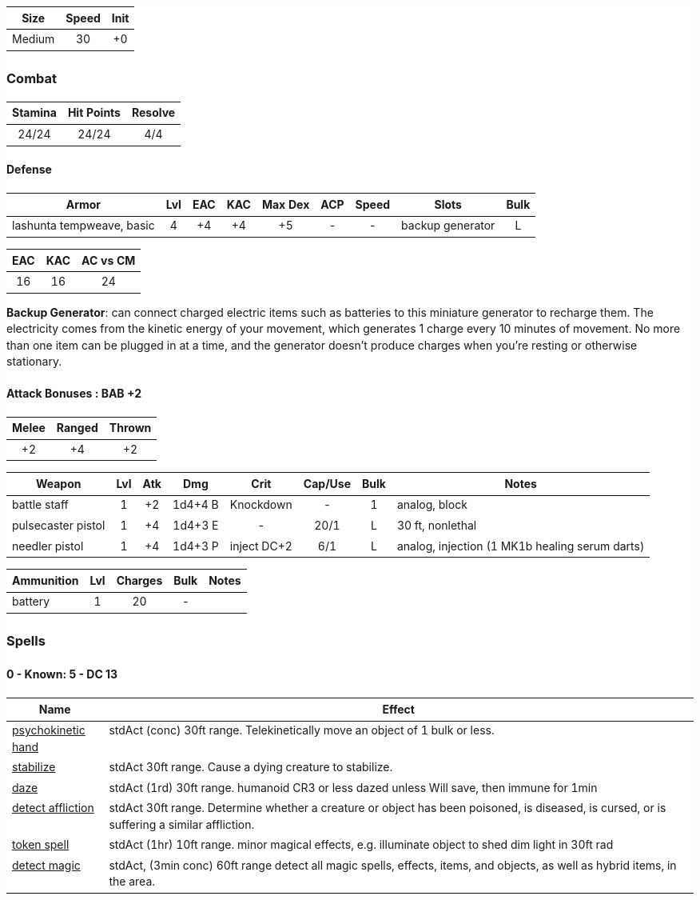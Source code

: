 | Size | Speed | Init |
| :--: | :---: | :--: |
| Medium | 30 | +0 |

### Combat

| Stamina | Hit Points | Resolve |
| :-----: | :--------: | :-----: |
| 24/24 | 24/24 | 4/4 |

#### Defense

| Armor | Lvl | EAC | KAC | Max Dex | ACP | Speed | Slots | Bulk |
| ----- | :-: | :-: | :-: | :-----: | :---: | :---: | :---: | :--: |
| lashunta tempweave, basic | 4 | +4 | +4 | +5 | - | - | backup generator | L |

| EAC | KAC | AC vs CM |
| :-: | :-: | :------: |
| 16 | 16 | 24 |

**Backup Generator**: can connect charged electric items such as batteries to this miniature generator to recharge them. The electricity comes from the kinetic energy of your movement, which generates 1 charge every 10 minutes of movement. No more than one item can be plugged in at a time, and the generator doesn’t produce charges when you’re resting or otherwise stationary.

#### Attack Bonuses : BAB +2

| Melee | Ranged | Thrown |
| :---: | :----: | :----: |
| +2 | +4 | +2 |

| Weapon | Lvl | Atk | Dmg | Crit | Cap/Use | Bulk | Notes |
| ------ | :-: | :-: | :-: | :--: | :-----: | :--: | ----- |
| battle staff | 1 | +2 | 1d4+4 B | Knockdown | - | 1 | analog, block |
| pulsecaster pistol | 1 | +4 | 1d4+3 E | - | 20/1 | L | 30 ft, nonlethal|
| needler pistol   | 1 | +4 | 1d4+3 P | inject DC+2 | 6/1 | L | analog, injection (1 MK1b healing serum darts) |

| Ammunition | Lvl | Charges | Bulk | Notes |
| ---------- | :-: | :-----: | :--: | ----- |
| battery | 1 | 20 | - |   |

### Spells

#### 0 - Known: 5 - DC 13

| Name | Effect |
| ---- | ------ |
| [psychokinetic hand](http://www.starjammersrd.com/magic-and-spells/spells/p/psychokinetic-hand/) | stdAct (conc) 30ft range. Telekinetically move an object of 1 bulk or less.|
| [stabilize](http://www.starjammersrd.com/magic-and-spells/spells/s/stabilize/) | stdAct 30ft range. Cause a dying creature to stabilize. |
| [daze](http://www.starjammersrd.com/magic-and-spells/spells/d/daze/) | stdAct (1rd) 30ft range. humanoid CR3 or less dazed unless Will save, then immune for 1min |
| [detect affliction](http://www.starjammersrd.com/magic-and-spells/spells/d/detect-affliction/) | stdAct 30ft range. Determine whether a creature or object has been poisoned, is diseased, is cursed, or is suffering a similar affliction. |
| [token spell](http://www.starjammersrd.com/magic-and-spells/spells/t/token-spell/) | stdAct (1hr) 10ft range. minor magical effects, e.g. illuminate object to shed dim light in 30ft rad |
| [detect magic](http://www.starjammersrd.com/magic-and-spells/spells/d/detect-magic/) | stdAct, (3min conc) 60ft range detect all magic spells, effects, items, and objects, as well as hybrid items, in the area.|
